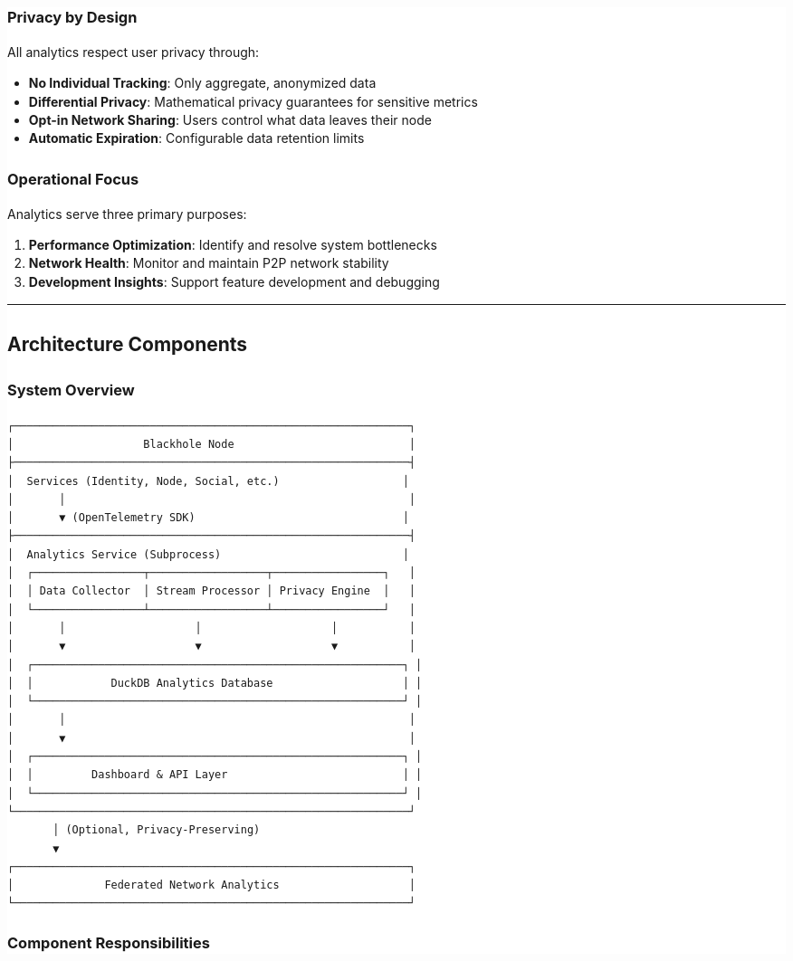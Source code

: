 ### Privacy by Design

All analytics respect user privacy through:
- **No Individual Tracking**: Only aggregate, anonymized data
- **Differential Privacy**: Mathematical privacy guarantees for sensitive metrics
- **Opt-in Network Sharing**: Users control what data leaves their node
- **Automatic Expiration**: Configurable data retention limits

### Operational Focus

Analytics serve three primary purposes:
1. **Performance Optimization**: Identify and resolve system bottlenecks
2. **Network Health**: Monitor and maintain P2P network stability
3. **Development Insights**: Support feature development and debugging

---

## Architecture Components

### System Overview

```
┌─────────────────────────────────────────────────────────────┐
│                    Blackhole Node                           │
├─────────────────────────────────────────────────────────────┤
│  Services (Identity, Node, Social, etc.)                   │
│       │                                                     │
│       ▼ (OpenTelemetry SDK)                                │
├─────────────────────────────────────────────────────────────┤
│  Analytics Service (Subprocess)                            │
│  ┌─────────────────┬──────────────────┬─────────────────┐   │
│  │ Data Collector  │ Stream Processor │ Privacy Engine  │   │
│  └─────────────────┴──────────────────┴─────────────────┘   │
│       │                    │                    │           │
│       ▼                    ▼                    ▼           │
│  ┌─────────────────────────────────────────────────────────┐ │
│  │            DuckDB Analytics Database                    │ │
│  └─────────────────────────────────────────────────────────┘ │
│       │                                                     │
│       ▼                                                     │
│  ┌─────────────────────────────────────────────────────────┐ │
│  │         Dashboard & API Layer                           │ │
│  └─────────────────────────────────────────────────────────┘ │
└─────────────────────────────────────────────────────────────┘
       │ (Optional, Privacy-Preserving)
       ▼
┌─────────────────────────────────────────────────────────────┐
│              Federated Network Analytics                    │
└─────────────────────────────────────────────────────────────┘
```

### Component Responsibilities
